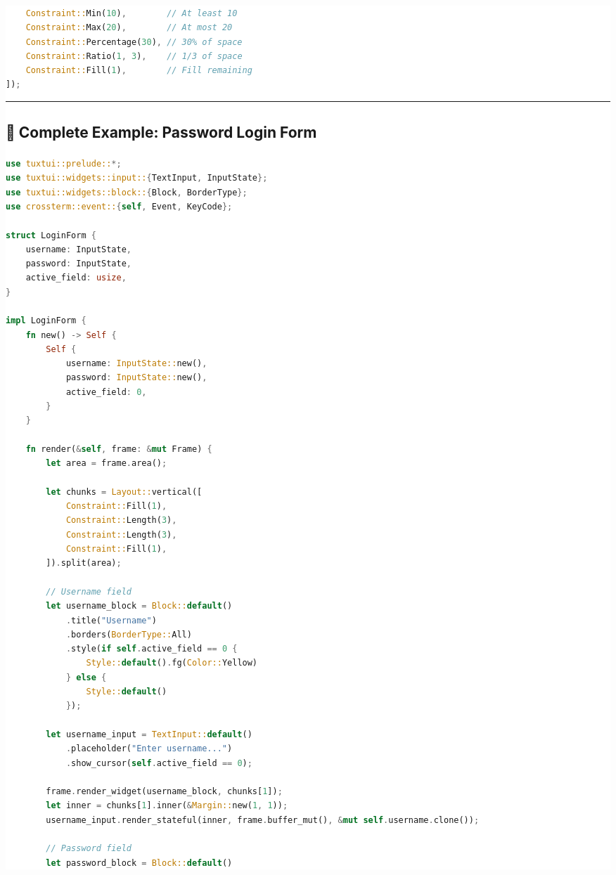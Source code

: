```rust
    Constraint::Min(10),        // At least 10
    Constraint::Max(20),        // At most 20
    Constraint::Percentage(30), // 30% of space
    Constraint::Ratio(1, 3),    // 1/3 of space
    Constraint::Fill(1),        // Fill remaining
]);
```

---

## 🔧 Complete Example: Password Login Form

```rust
use tuxtui::prelude::*;
use tuxtui::widgets::input::{TextInput, InputState};
use tuxtui::widgets::block::{Block, BorderType};
use crossterm::event::{self, Event, KeyCode};

struct LoginForm {
    username: InputState,
    password: InputState,
    active_field: usize,
}

impl LoginForm {
    fn new() -> Self {
        Self {
            username: InputState::new(),
            password: InputState::new(),
            active_field: 0,
        }
    }

    fn render(&self, frame: &mut Frame) {
        let area = frame.area();
        
        let chunks = Layout::vertical([
            Constraint::Fill(1),
            Constraint::Length(3),
            Constraint::Length(3),
            Constraint::Fill(1),
        ]).split(area);

        // Username field
        let username_block = Block::default()
            .title("Username")
            .borders(BorderType::All)
            .style(if self.active_field == 0 {
                Style::default().fg(Color::Yellow)
            } else {
                Style::default()
            });
        
        let username_input = TextInput::default()
            .placeholder("Enter username...")
            .show_cursor(self.active_field == 0);
        
        frame.render_widget(username_block, chunks[1]);
        let inner = chunks[1].inner(&Margin::new(1, 1));
        username_input.render_stateful(inner, frame.buffer_mut(), &mut self.username.clone());

        // Password field
        let password_block = Block::default()
```
